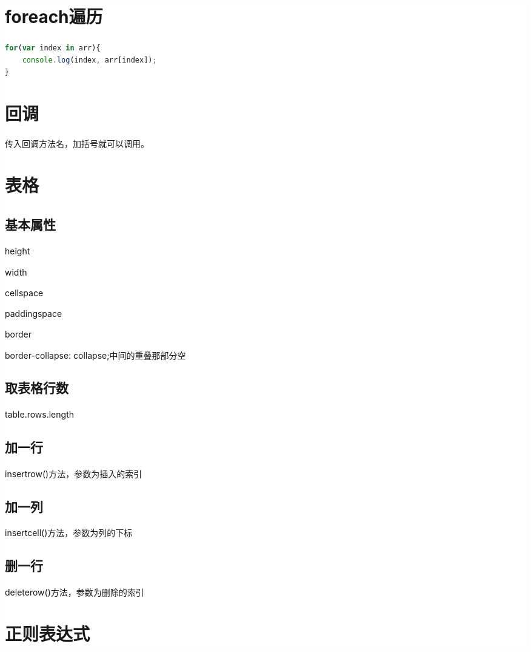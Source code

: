 


# foreach遍历

```javascript
for(var index in arr){
	console.log(index, arr[index]);
}
```



# 回调

传入回调方法名，加括号就可以调用。

# 表格

## 基本属性

height

width

cellspace

paddingspace

border

border-collapse: collapse;中间的重叠那部分空

## 取表格行数

table.rows.length

## 加一行

insertrow()方法，参数为插入的索引

## 加一列

insertcell()方法，参数为列的下标

## 删一行

deleterow()方法，参数为删除的索引





# 正则表达式
